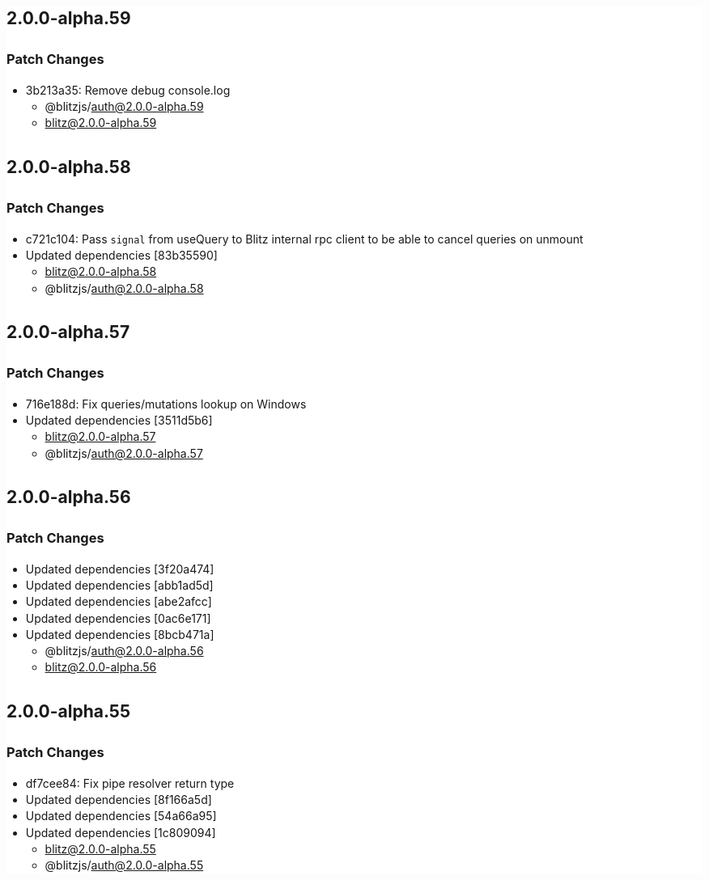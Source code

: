 ## 2.0.0-alpha.59

### Patch Changes

- 3b213a35: Remove debug console.log
  - @blitzjs/auth@2.0.0-alpha.59
  - blitz@2.0.0-alpha.59

## 2.0.0-alpha.58

### Patch Changes

- c721c104: Pass `signal` from useQuery to Blitz internal rpc client to be able to cancel queries on unmount
- Updated dependencies [83b35590]
  - blitz@2.0.0-alpha.58
  - @blitzjs/auth@2.0.0-alpha.58

## 2.0.0-alpha.57

### Patch Changes

- 716e188d: Fix queries/mutations lookup on Windows
- Updated dependencies [3511d5b6]
  - blitz@2.0.0-alpha.57
  - @blitzjs/auth@2.0.0-alpha.57

## 2.0.0-alpha.56

### Patch Changes

- Updated dependencies [3f20a474]
- Updated dependencies [abb1ad5d]
- Updated dependencies [abe2afcc]
- Updated dependencies [0ac6e171]
- Updated dependencies [8bcb471a]
  - @blitzjs/auth@2.0.0-alpha.56
  - blitz@2.0.0-alpha.56

## 2.0.0-alpha.55

### Patch Changes

- df7cee84: Fix pipe resolver return type
- Updated dependencies [8f166a5d]
- Updated dependencies [54a66a95]
- Updated dependencies [1c809094]
  - blitz@2.0.0-alpha.55
  - @blitzjs/auth@2.0.0-alpha.55
